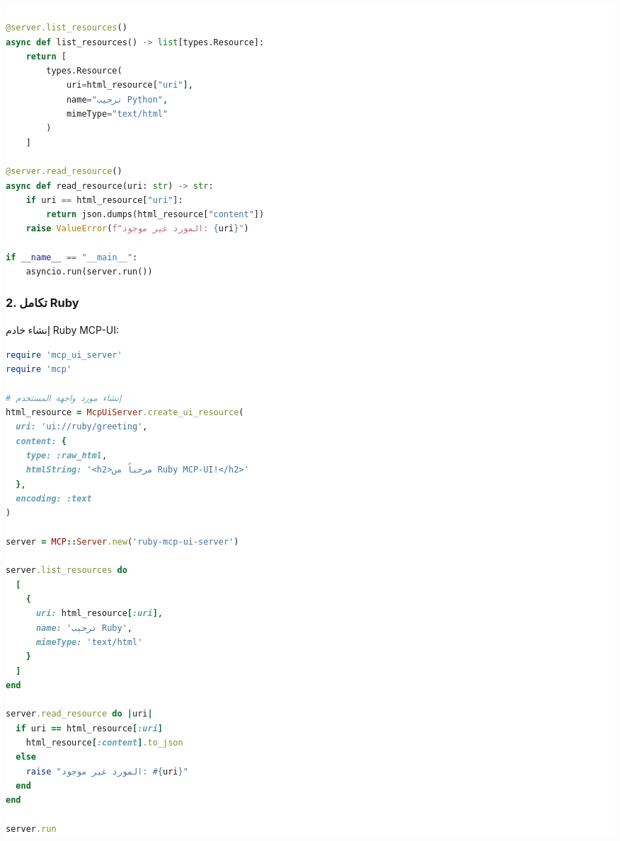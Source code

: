 ```python

@server.list_resources()
async def list_resources() -> list[types.Resource]:
    return [
        types.Resource(
            uri=html_resource["uri"],
            name="ترحيب Python",
            mimeType="text/html"
        )
    ]

@server.read_resource()
async def read_resource(uri: str) -> str:
    if uri == html_resource["uri"]:
        return json.dumps(html_resource["content"])
    raise ValueError(f"المورد غير موجود: {uri}")

if __name__ == "__main__":
    asyncio.run(server.run())
```

### 2. تكامل Ruby

إنشاء خادم Ruby MCP-UI:

```ruby
require 'mcp_ui_server'
require 'mcp'

# إنشاء مورد واجهة المستخدم
html_resource = McpUiServer.create_ui_resource(
  uri: 'ui://ruby/greeting',
  content: {
    type: :raw_html,
    htmlString: '<h2>مرحباً من Ruby MCP-UI!</h2>'
  },
  encoding: :text
)

server = MCP::Server.new('ruby-mcp-ui-server')

server.list_resources do
  [
    {
      uri: html_resource[:uri],
      name: 'ترحيب Ruby',
      mimeType: 'text/html'
    }
  ]
end

server.read_resource do |uri|
  if uri == html_resource[:uri]
    html_resource[:content].to_json
  else
    raise "المورد غير موجود: #{uri}"
  end
end

server.run
```
